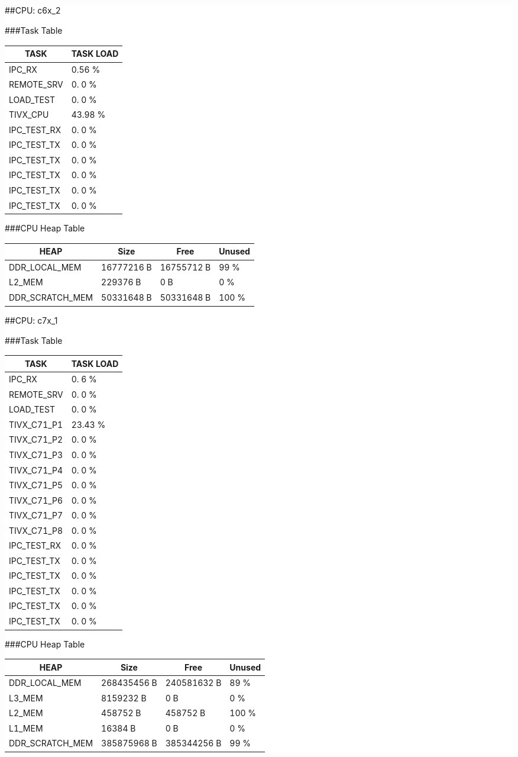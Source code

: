 ##CPU: c6x_2

###Task Table

TASK          | TASK LOAD
--------------|-------
          IPC_RX   |   0.56 %
      REMOTE_SRV   |   0. 0 %
       LOAD_TEST   |   0. 0 %
        TIVX_CPU   |  43.98 %
     IPC_TEST_RX   |   0. 0 %
     IPC_TEST_TX   |   0. 0 %
     IPC_TEST_TX   |   0. 0 %
     IPC_TEST_TX   |   0. 0 %
     IPC_TEST_TX   |   0. 0 %
     IPC_TEST_TX   |   0. 0 %

###CPU Heap Table

HEAP   | Size  | Free | Unused
--------|-------|------|---------
   DDR_LOCAL_MEM |   16777216 B |   16755712 B |  99 %
          L2_MEM |     229376 B |          0 B |   0 %
 DDR_SCRATCH_MEM |   50331648 B |   50331648 B | 100 %

##CPU: c7x_1

###Task Table

TASK          | TASK LOAD
--------------|-------
          IPC_RX   |   0. 6 %
      REMOTE_SRV   |   0. 0 %
       LOAD_TEST   |   0. 0 %
     TIVX_C71_P1   |  23.43 %
     TIVX_C71_P2   |   0. 0 %
     TIVX_C71_P3   |   0. 0 %
     TIVX_C71_P4   |   0. 0 %
     TIVX_C71_P5   |   0. 0 %
     TIVX_C71_P6   |   0. 0 %
     TIVX_C71_P7   |   0. 0 %
     TIVX_C71_P8   |   0. 0 %
     IPC_TEST_RX   |   0. 0 %
     IPC_TEST_TX   |   0. 0 %
     IPC_TEST_TX   |   0. 0 %
     IPC_TEST_TX   |   0. 0 %
     IPC_TEST_TX   |   0. 0 %
     IPC_TEST_TX   |   0. 0 %

###CPU Heap Table

HEAP   | Size  | Free | Unused
--------|-------|------|---------
   DDR_LOCAL_MEM |  268435456 B |  240581632 B |  89 %
          L3_MEM |    8159232 B |          0 B |   0 %
          L2_MEM |     458752 B |     458752 B | 100 %
          L1_MEM |      16384 B |          0 B |   0 %
 DDR_SCRATCH_MEM |  385875968 B |  385344256 B |  99 %
